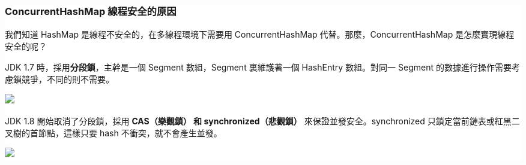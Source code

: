 ### ConcurrentHashMap 線程安全的原因

我們知道 HashMap 是線程不安全的，在多線程環境下需要用 ConcurrentHashMap 代替。那麼，ConcurrentHashMap 是怎麼實現線程安全的呢？

JDK 1.7 時，採用**分段鎖**，主幹是一個 Segment 數組，Segment 裏維護著一個 HashEntry 數組。對同一 Segment 的數據進行操作需要考慮鎖競爭，不同的則不需要。

![](java-collection/Untitled%205.png)

JDK 1.8 開始取消了分段鎖，採用 **CAS（樂觀鎖） 和 synchronized（悲觀鎖）** 來保證並發安全。synchronized 只鎖定當前鏈表或紅黑二叉樹的首節點，這樣只要 hash 不衝突，就不會產生並發。

![](java-collection/Untitled%206.png)